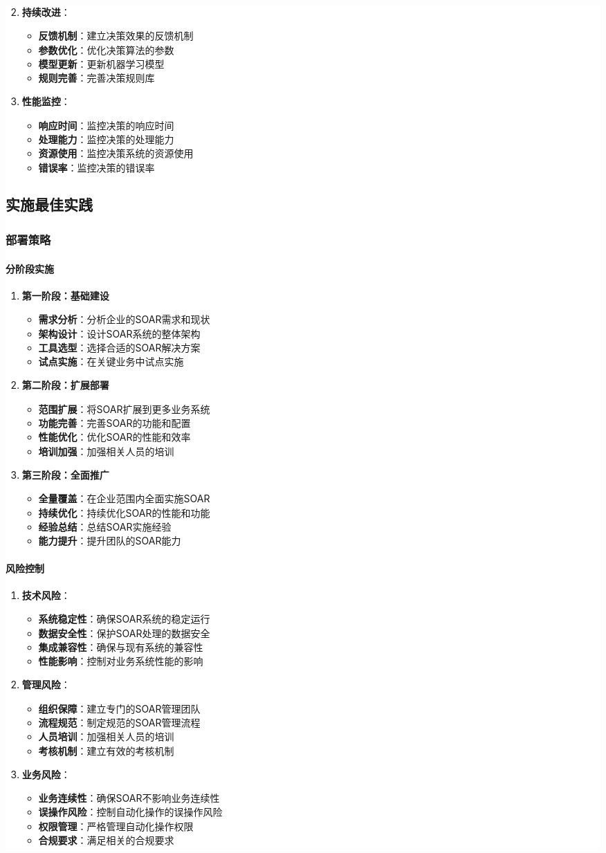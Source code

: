 2. **持续改进**：
   - **反馈机制**：建立决策效果的反馈机制
   - **参数优化**：优化决策算法的参数
   - **模型更新**：更新机器学习模型
   - **规则完善**：完善决策规则库

3. **性能监控**：
   - **响应时间**：监控决策的响应时间
   - **处理能力**：监控决策的处理能力
   - **资源使用**：监控决策系统的资源使用
   - **错误率**：监控决策的错误率

## 实施最佳实践

### 部署策略

#### 分阶段实施

1. **第一阶段：基础建设**
   - **需求分析**：分析企业的SOAR需求和现状
   - **架构设计**：设计SOAR系统的整体架构
   - **工具选型**：选择合适的SOAR解决方案
   - **试点实施**：在关键业务中试点实施

2. **第二阶段：扩展部署**
   - **范围扩展**：将SOAR扩展到更多业务系统
   - **功能完善**：完善SOAR的功能和配置
   - **性能优化**：优化SOAR的性能和效率
   - **培训加强**：加强相关人员的培训

3. **第三阶段：全面推广**
   - **全量覆盖**：在企业范围内全面实施SOAR
   - **持续优化**：持续优化SOAR的性能和功能
   - **经验总结**：总结SOAR实施经验
   - **能力提升**：提升团队的SOAR能力

#### 风险控制

1. **技术风险**：
   - **系统稳定性**：确保SOAR系统的稳定运行
   - **数据安全性**：保护SOAR处理的数据安全
   - **集成兼容性**：确保与现有系统的兼容性
   - **性能影响**：控制对业务系统性能的影响

2. **管理风险**：
   - **组织保障**：建立专门的SOAR管理团队
   - **流程规范**：制定规范的SOAR管理流程
   - **人员培训**：加强相关人员的培训
   - **考核机制**：建立有效的考核机制

3. **业务风险**：
   - **业务连续性**：确保SOAR不影响业务连续性
   - **误操作风险**：控制自动化操作的误操作风险
   - **权限管理**：严格管理自动化操作权限
   - **合规要求**：满足相关的合规要求
